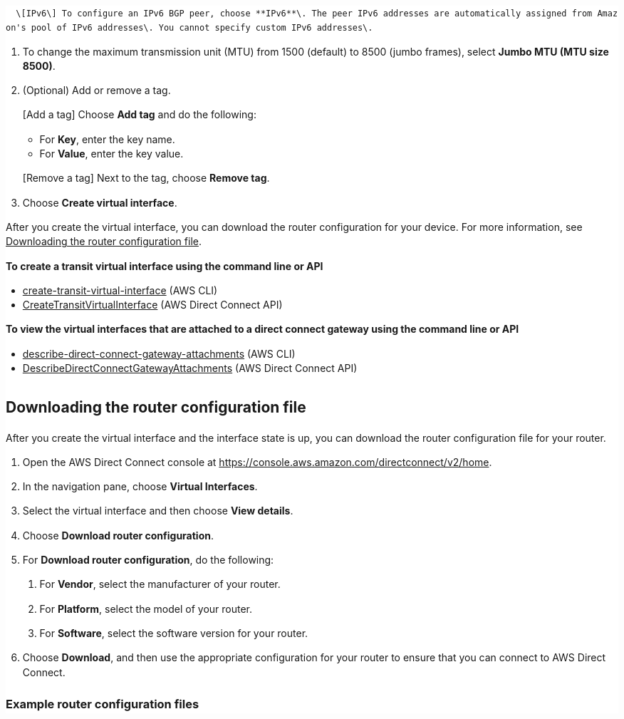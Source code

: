       \[IPv6\] To configure an IPv6 BGP peer, choose **IPv6**\. The peer IPv6 addresses are automatically assigned from Amazon's pool of IPv6 addresses\. You cannot specify custom IPv6 addresses\.

   1. To change the maximum transmission unit \(MTU\) from 1500 \(default\) to 8500 \(jumbo frames\), select **Jumbo MTU \(MTU size 8500\)**\.

   1. \(Optional\) Add or remove a tag\.

      \[Add a tag\] Choose **Add tag** and do the following:
      + For **Key**, enter the key name\.
      + For **Value**, enter the key value\.

      \[Remove a tag\] Next to the tag, choose **Remove tag**\.

1. Choose **Create virtual interface**\.

After you create the virtual interface, you can download the router configuration for your device\. For more information, see [Downloading the router configuration file](#vif-router-config)\.

**To create a transit virtual interface using the command line or API**
+ [create\-transit\-virtual\-interface](https://docs.aws.amazon.com/cli/latest/reference/directconnect/create-transit-virtual-interface.html) \(AWS CLI\)
+ [CreateTransitVirtualInterface](https://docs.aws.amazon.com/directconnect/latest/APIReference/API_CreateTransitVirtualInterface.html) \(AWS Direct Connect API\)

**To view the virtual interfaces that are attached to a direct connect gateway using the command line or API**
+ [describe\-direct\-connect\-gateway\-attachments](https://docs.aws.amazon.com/cli/latest/reference/directconnect/describe-direct-connect-gateway-attachments.html) \(AWS CLI\)
+ [DescribeDirectConnectGatewayAttachments](https://docs.aws.amazon.com/directconnect/latest/APIReference/API_DescribeDirectConnectGatewayAttachments.html) \(AWS Direct Connect API\)

## Downloading the router configuration file<a name="vif-router-config"></a>

After you create the virtual interface and the interface state is up, you can download the router configuration file for your router\.

1. Open the AWS Direct Connect console at [https://console\.aws\.amazon\.com/directconnect/v2/home](https://console.aws.amazon.com/directconnect/v2/home)\.

1. In the navigation pane, choose **Virtual Interfaces**\.

1. Select the virtual interface and then choose **View details**\.

1. Choose **Download router configuration**\.

1. For **Download router configuration**, do the following:

   1. For **Vendor**, select the manufacturer of your router\.

   1. For **Platform**, select the model of your router\.

   1. For **Software**, select the software version for your router\.

1. Choose **Download**, and then use the appropriate configuration for your router to ensure that you can connect to AWS Direct Connect\.

### Example router configuration files<a name="vif-example-router-files"></a>
